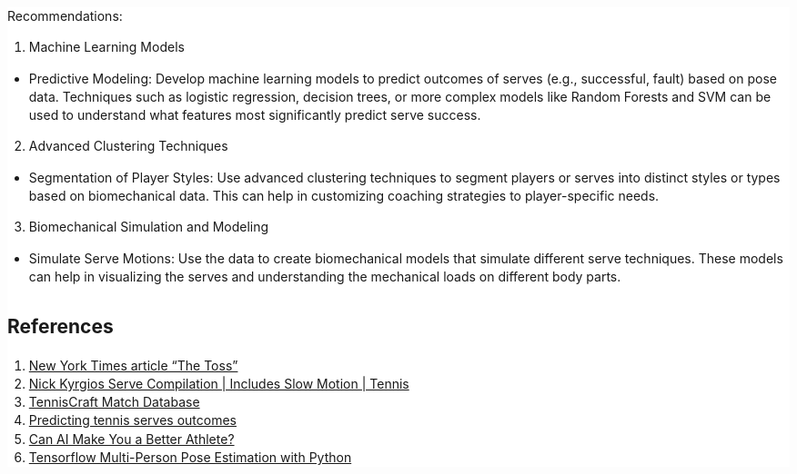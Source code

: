 Recommendations: 
1. Machine Learning Models
- Predictive Modeling: Develop machine learning models to predict outcomes of serves (e.g., successful, fault) based on pose data. Techniques such as logistic regression, decision trees, or more complex models like Random Forests and SVM can be used to understand what features most significantly predict serve success.
2. Advanced Clustering Techniques
- Segmentation of Player Styles: Use advanced clustering techniques to segment players or serves into distinct styles or types based on biomechanical data. This can help in customizing coaching strategies to player-specific needs.
3. Biomechanical Simulation and Modeling
- Simulate Serve Motions: Use the data to create biomechanical models that simulate different serve techniques. These models can help in visualizing the serves and understanding the mechanical loads on different body parts.

## References

1. [New York Times article “The Toss”](https://www.nytimes.com/interactive/2022/08/28/sports/tennis/tennis-serve-ball-toss.html)
2. [Nick Kyrgios Serve Compilation | Includes Slow Motion | Tennis](https://www.youtube.com/watch?v=T4YlusgCKfs)
3. [TennisCraft Match Database](https://www.tenniscraft.nyc/match-database)
4. [Predicting tennis serves outcomes](https://www.youtube.com/watch?v=d3Z_eJfPACs)
5. [Can AI Make You a Better Athlete?](https://daleonai.com/machine-learning-for-sports)
6. [Tensorflow Multi-Person Pose Estimation with Python](https://github.com/nicknochnack/MultiPoseMovenetLightning)

